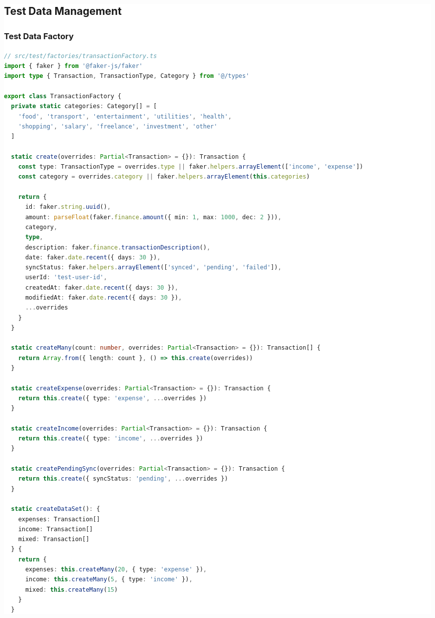 
## Test Data Management

### Test Data Factory

```typescript
// src/test/factories/transactionFactory.ts
import { faker } from '@faker-js/faker'
import type { Transaction, TransactionType, Category } from '@/types'

export class TransactionFactory {
  private static categories: Category[] = [
    'food', 'transport', 'entertainment', 'utilities', 'health', 
    'shopping', 'salary', 'freelance', 'investment', 'other'
  ]

  static create(overrides: Partial<Transaction> = {}): Transaction {
    const type: TransactionType = overrides.type || faker.helpers.arrayElement(['income', 'expense'])
    const category = overrides.category || faker.helpers.arrayElement(this.categories)
    
    return {
      id: faker.string.uuid(),
      amount: parseFloat(faker.finance.amount({ min: 1, max: 1000, dec: 2 })),
      category,
      type,
      description: faker.finance.transactionDescription(),
      date: faker.date.recent({ days: 30 }),
      syncStatus: faker.helpers.arrayElement(['synced', 'pending', 'failed']),
      userId: 'test-user-id',
      createdAt: faker.date.recent({ days: 30 }),
      modifiedAt: faker.date.recent({ days: 30 }),
      ...overrides
    }
  }

  static createMany(count: number, overrides: Partial<Transaction> = {}): Transaction[] {
    return Array.from({ length: count }, () => this.create(overrides))
  }

  static createExpense(overrides: Partial<Transaction> = {}): Transaction {
    return this.create({ type: 'expense', ...overrides })
  }

  static createIncome(overrides: Partial<Transaction> = {}): Transaction {
    return this.create({ type: 'income', ...overrides })
  }

  static createPendingSync(overrides: Partial<Transaction> = {}): Transaction {
    return this.create({ syncStatus: 'pending', ...overrides })
  }

  static createDataSet(): {
    expenses: Transaction[]
    income: Transaction[]
    mixed: Transaction[]
  } {
    return {
      expenses: this.createMany(20, { type: 'expense' }),
      income: this.createMany(5, { type: 'income' }),
      mixed: this.createMany(15)
    }
  }
```